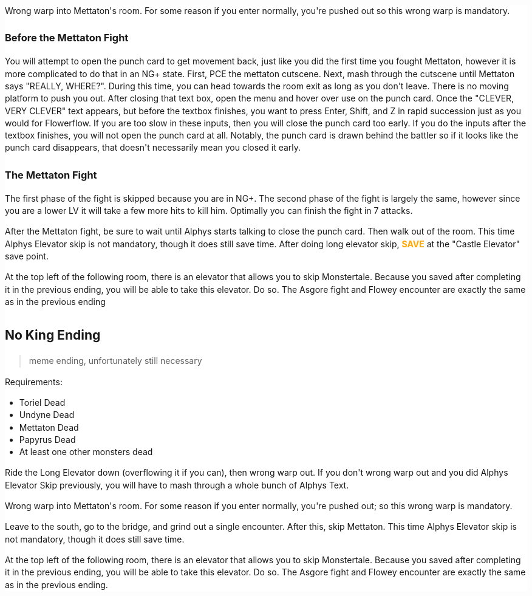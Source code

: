 Wrong warp into Mettaton's room. For some reason if you enter normally, you're pushed out so this wrong warp is mandatory.

### Before the Mettaton Fight

You will attempt to open the punch card to get movement back, just like you did the first time you fought Mettaton, however it is more complicated to do that in an NG+ state. First, PCE the mettaton cutscene. Next, mash through the cutscene until Mettaton says "REALLY, WHERE?". During this time, you can head towards the room exit as long as you don't leave. There is no moving platform to push you out. After closing that text box, open the menu and hover over use on the punch card. Once the "CLEVER, VERY CLEVER" text appears, but before the textbox finishes, you want to press Enter, Shift, and Z in rapid succession just as you would for Flowerflow. If you are too slow in these inputs, then you will close the punch card too early. If you do the inputs after the textbox finishes, you will not open the punch card at all. Notably, the punch card is drawn behind the battler so if it looks like the punch card disappears, that doesn't necessarily mean you closed it early.

### The Mettaton Fight

The first phase of the fight is skipped because you are in NG+. The second phase of the fight is largely the same, however since you are a lower LV it will take a few more hits to kill him. Optimally you can finish the fight in 7 attacks. 

After the Mettaton fight, be sure to wait until Alphys starts talking to close the punch card. Then walk out of the room. This time Alphys Elevator skip is not mandatory, though it does still save time. After doing long elevator skip, **<span style="color: orange">SAVE</span>** at the "Castle Elevator" save point. 

At the top left of the following room, there is an elevator that allows you to skip Monstertale. Because you saved after completing it in the previous ending, you will be able to take this elevator. Do so. The Asgore fight and Flowey encounter are exactly the same as in the previous ending

## No King Ending

> meme ending, unfortunately still necessary

Requirements:
- Toriel Dead
- Undyne Dead
- Mettaton Dead
- Papyrus Dead
- At least one other monsters dead

Ride the Long Elevator down (overflowing it if you can), then wrong warp out. If you don't wrong warp out and you did Alphys Elevator Skip previously, you will have to mash through a whole bunch of Alphys Text.

Wrong warp into Mettaton's room. For some reason if you enter normally, you're pushed out; so this wrong warp is mandatory.

Leave to the south, go to the bridge, and grind out a single encounter. After this, skip Mettaton. This time Alphys Elevator skip is not mandatory, though it does still save time. 

At the top left of the following room, there is an elevator that allows you to skip Monstertale. Because you saved after completing it in the previous ending, you will be able to take this elevator. Do so. The Asgore fight and Flowey encounter are exactly the same as in the previous ending.
